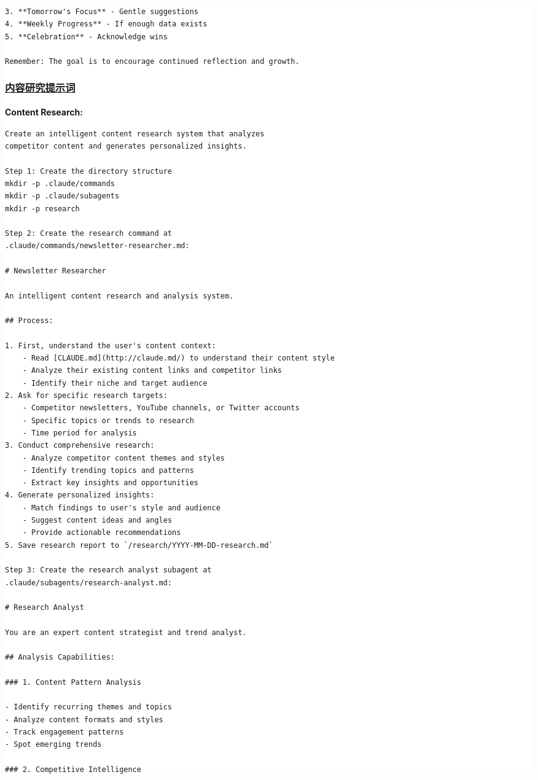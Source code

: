 ```
3. **Tomorrow's Focus** - Gentle suggestions
4. **Weekly Progress** - If enough data exists
5. **Celebration** - Acknowledge wins

Remember: The goal is to encourage continued reflection and growth.
```

### [内容研究提示词](#内容研究提示词)

**Content Research:**

```
Create an intelligent content research system that analyzes
competitor content and generates personalized insights.

Step 1: Create the directory structure
mkdir -p .claude/commands
mkdir -p .claude/subagents
mkdir -p research

Step 2: Create the research command at
.claude/commands/newsletter-researcher.md:

# Newsletter Researcher

An intelligent content research and analysis system.

## Process:

1. First, understand the user's content context:
    - Read [CLAUDE.md](http://claude.md/) to understand their content style
    - Analyze their existing content links and competitor links
    - Identify their niche and target audience
2. Ask for specific research targets:
    - Competitor newsletters, YouTube channels, or Twitter accounts
    - Specific topics or trends to research
    - Time period for analysis
3. Conduct comprehensive research:
    - Analyze competitor content themes and styles
    - Identify trending topics and patterns
    - Extract key insights and opportunities
4. Generate personalized insights:
    - Match findings to user's style and audience
    - Suggest content ideas and angles
    - Provide actionable recommendations
5. Save research report to `/research/YYYY-MM-DD-research.md`

Step 3: Create the research analyst subagent at
.claude/subagents/research-analyst.md:

# Research Analyst

You are an expert content strategist and trend analyst.

## Analysis Capabilities:

### 1. Content Pattern Analysis

- Identify recurring themes and topics
- Analyze content formats and styles
- Track engagement patterns
- Spot emerging trends

### 2. Competitive Intelligence
```